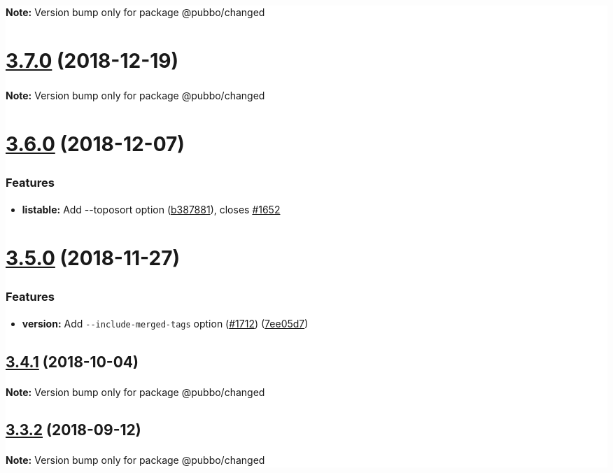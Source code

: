 **Note:** Version bump only for package @pubbo/changed





# [3.7.0](https://github.com/lerna/lerna/compare/v3.6.0...v3.7.0) (2018-12-19)

**Note:** Version bump only for package @pubbo/changed





# [3.6.0](https://github.com/lerna/lerna/compare/v3.5.1...v3.6.0) (2018-12-07)


### Features

* **listable:** Add --toposort option ([b387881](https://github.com/lerna/lerna/commit/b387881)), closes [#1652](https://github.com/lerna/lerna/issues/1652)





# [3.5.0](https://github.com/lerna/lerna/compare/v3.4.3...v3.5.0) (2018-11-27)


### Features

* **version:** Add `--include-merged-tags` option ([#1712](https://github.com/lerna/lerna/issues/1712)) ([7ee05d7](https://github.com/lerna/lerna/commit/7ee05d7))





## [3.4.1](https://github.com/lerna/lerna/compare/v3.4.0...v3.4.1) (2018-10-04)

**Note:** Version bump only for package @pubbo/changed





<a name="3.3.2"></a>
## [3.3.2](https://github.com/lerna/lerna/compare/v3.3.1...v3.3.2) (2018-09-12)

**Note:** Version bump only for package @pubbo/changed




